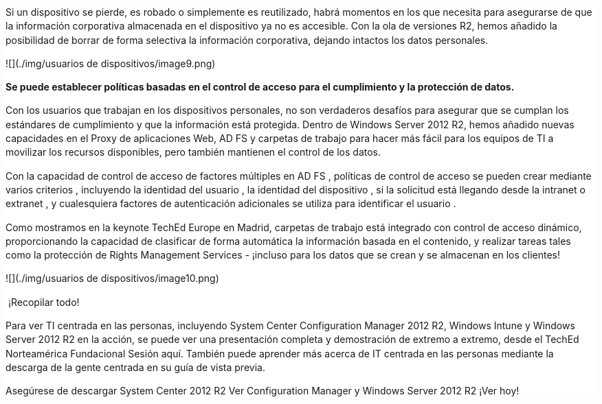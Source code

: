 

Si un dispositivo se pierde, es robado o simplemente es reutilizado,
habrá momentos en los que necesita para asegurarse de que la información
corporativa almacenada en el dispositivo ya no es accesible. Con la ola
de versiones R2, hemos añadido la posibilidad de borrar de forma
selectiva la información corporativa, dejando intactos los datos
personales.

![](./img/usuarios de dispositivos/image9.png)
    

**Se puede establecer políticas basadas en el control de acceso para el
cumplimiento y la protección de datos.**

Con los usuarios que trabajan en los dispositivos personales, no son
verdaderos desafíos para asegurar que se cumplan los estándares de
cumplimiento y que la información está protegida. Dentro de Windows
Server 2012 R2, hemos añadido nuevas capacidades en el Proxy de
aplicaciones Web, AD FS y carpetas de trabajo para hacer más fácil para
los equipos de TI a movilizar los recursos disponibles, pero también
mantienen el control de los datos.



Con la capacidad de control de acceso de factores múltiples en AD FS ,
políticas de control de acceso se pueden crear mediante varios criterios
, incluyendo la identidad del usuario , la identidad del dispositivo ,
si la solicitud está llegando desde la intranet o extranet , y
cualesquiera factores de autenticación adicionales se utiliza para
identificar el usuario .



Como mostramos en la keynote TechEd Europe en Madrid, carpetas de
trabajo está integrado con control de acceso dinámico, proporcionando la
capacidad de clasificar de forma automática la información basada en el
contenido, y realizar tareas tales como la protección de Rights
Management Services - ¡incluso para los datos que se crean y se
almacenan en los clientes!

![](./img/usuarios de dispositivos/image10.png)
    

 ¡Recopilar todo!



Para ver TI centrada en las personas, incluyendo System Center
Configuration Manager 2012 R2, Windows Intune y Windows Server 2012 R2
en la acción, se puede ver una presentación completa y demostración de
extremo a extremo, desde el TechEd Norteamérica Fundacional Sesión aquí.
También puede aprender más acerca de IT centrada en las personas
mediante la descarga de la gente centrada en su guía de vista previa.



Asegúrese de descargar System Center 2012 R2 Ver Configuration Manager y
Windows Server 2012 R2 ¡Ver hoy!
